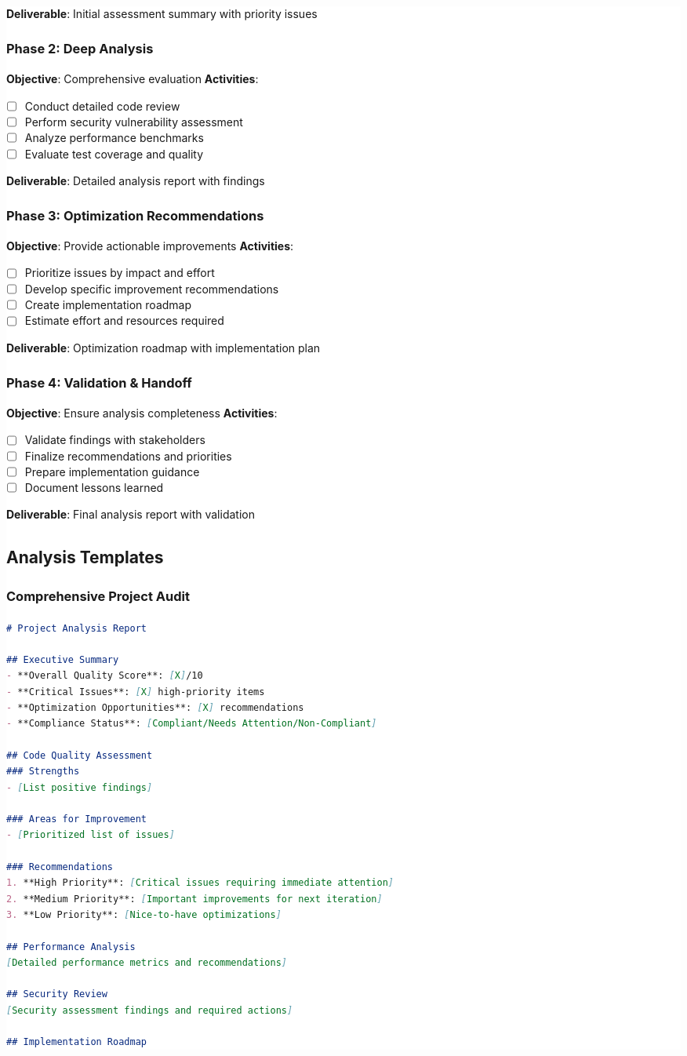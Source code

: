 **Deliverable**: Initial assessment summary with priority issues

### Phase 2: Deep Analysis
**Objective**: Comprehensive evaluation
**Activities**:
- [ ] Conduct detailed code review
- [ ] Perform security vulnerability assessment
- [ ] Analyze performance benchmarks
- [ ] Evaluate test coverage and quality

**Deliverable**: Detailed analysis report with findings

### Phase 3: Optimization Recommendations
**Objective**: Provide actionable improvements
**Activities**:
- [ ] Prioritize issues by impact and effort
- [ ] Develop specific improvement recommendations
- [ ] Create implementation roadmap
- [ ] Estimate effort and resources required

**Deliverable**: Optimization roadmap with implementation plan

### Phase 4: Validation & Handoff
**Objective**: Ensure analysis completeness
**Activities**:
- [ ] Validate findings with stakeholders
- [ ] Finalize recommendations and priorities
- [ ] Prepare implementation guidance
- [ ] Document lessons learned

**Deliverable**: Final analysis report with validation

## Analysis Templates

### Comprehensive Project Audit
```markdown
# Project Analysis Report

## Executive Summary
- **Overall Quality Score**: [X]/10
- **Critical Issues**: [X] high-priority items
- **Optimization Opportunities**: [X] recommendations
- **Compliance Status**: [Compliant/Needs Attention/Non-Compliant]

## Code Quality Assessment
### Strengths
- [List positive findings]

### Areas for Improvement
- [Prioritized list of issues]

### Recommendations
1. **High Priority**: [Critical issues requiring immediate attention]
2. **Medium Priority**: [Important improvements for next iteration]
3. **Low Priority**: [Nice-to-have optimizations]

## Performance Analysis
[Detailed performance metrics and recommendations]

## Security Review
[Security assessment findings and required actions]

## Implementation Roadmap
```